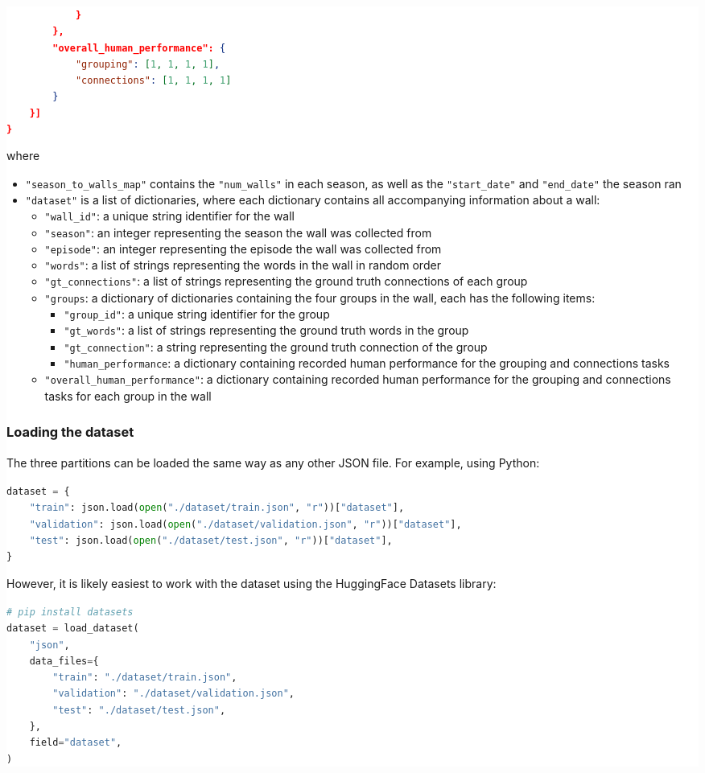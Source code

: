 ```json
            }
        },
        "overall_human_performance": {
            "grouping": [1, 1, 1, 1],
            "connections": [1, 1, 1, 1]
        }
    }]
}
```

where

- `"season_to_walls_map"` contains the `"num_walls"` in each season, as well as the `"start_date"` and `"end_date"` the season ran
- `"dataset"` is a list of dictionaries, where each dictionary contains all accompanying information about a wall:
  - `"wall_id"`: a unique string identifier for the wall
  - `"season"`: an integer representing the season the wall was collected from
  - `"episode"`: an integer representing the episode the wall was collected from
  - `"words"`: a list of strings representing the words in the wall in random order
  - `"gt_connections"`: a list of strings representing the ground truth connections of each group
  - `"groups`: a dictionary of dictionaries containing the four groups in the wall, each has the following items:
      - `"group_id"`: a unique string identifier for the group
      - `"gt_words"`: a list of strings representing the ground truth words in the group
      - `"gt_connection"`: a string representing the ground truth connection of the group
      - `"human_performance`: a dictionary containing recorded human performance for the grouping and connections tasks
  - `"overall_human_performance"`: a dictionary containing recorded human performance for the grouping and connections tasks for each group in the wall

### Loading the dataset

The three partitions can be loaded the same way as any other JSON file. For example, using Python:

```python
dataset = {
    "train": json.load(open("./dataset/train.json", "r"))["dataset"],
    "validation": json.load(open("./dataset/validation.json", "r"))["dataset"],
    "test": json.load(open("./dataset/test.json", "r"))["dataset"],
}
```

However, it is likely easiest to work with the dataset using the HuggingFace Datasets library:

```python
# pip install datasets
dataset = load_dataset(
    "json",
    data_files={
        "train": "./dataset/train.json",
        "validation": "./dataset/validation.json",
        "test": "./dataset/test.json",
    },
    field="dataset",
)
```
